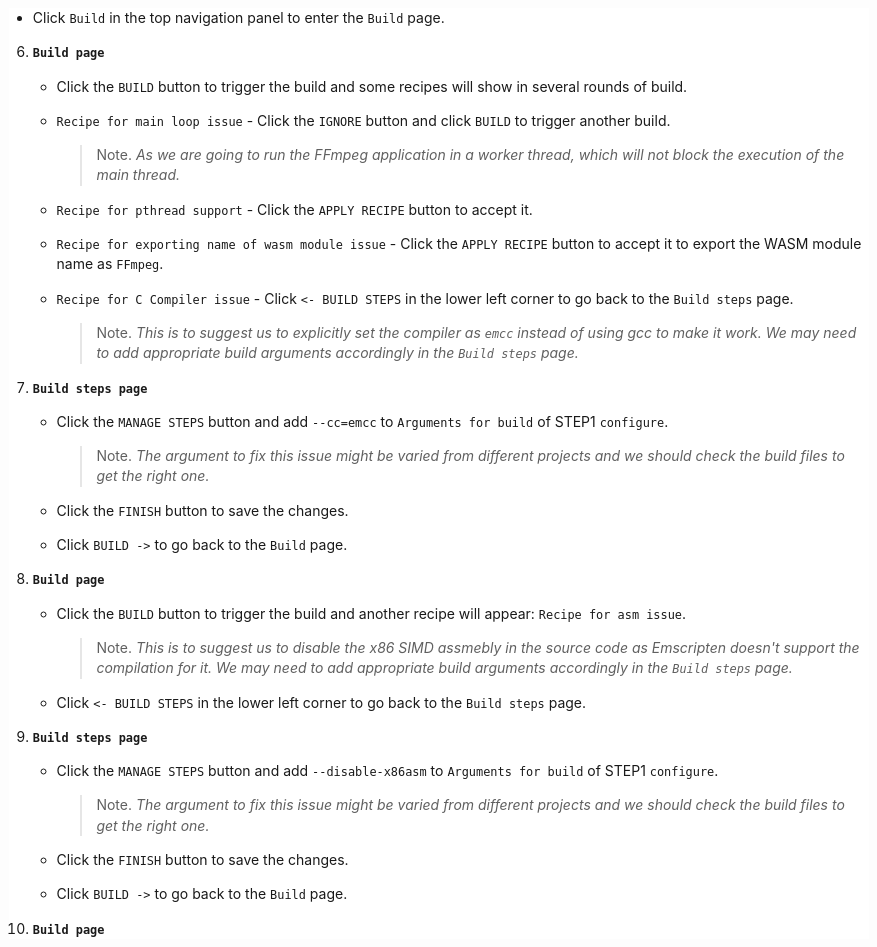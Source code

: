   - Click `Build` in the top navigation panel to enter the `Build` page.

6. **`Build page`**

   - Click the `BUILD` button to trigger the build and some recipes will show in several rounds of
     build.

   - `Recipe for main loop issue` - Click the `IGNORE` button and click `BUILD` to trigger another
     build.

     > Note. _As we are going to run the FFmpeg application in a worker thread, which will not block
     > the execution of the main thread._

   - `Recipe for pthread support` - Click the `APPLY RECIPE` button to accept it.

   - `Recipe for exporting name of wasm module issue` - Click the `APPLY RECIPE` button to accept it
     to export the WASM module name as `FFmpeg`.

   - `Recipe for C Compiler issue` - Click `<- BUILD STEPS` in the lower left corner to go back to
     the `Build steps` page.

     > Note. _This is to suggest us to explicitly set the compiler as `emcc` instead of using gcc to
     > make it work. We may need to add appropriate build arguments accordingly in the `Build steps`
     > page._

7. **`Build steps page`**

   - Click the `MANAGE STEPS` button and add `--cc=emcc` to `Arguments for build` of STEP1
     `configure`.

     > Note. _The argument to fix this issue might be varied from different projects and we should
     > check the build files to get the right one._

   - Click the `FINISH` button to save the changes.

   - Click `BUILD ->` to go back to the `Build` page.

8. **`Build page`**

   - Click the `BUILD` button to trigger the build and another recipe will appear:
     `Recipe for asm issue`.

     > Note. _This is to suggest us to disable the x86 SIMD assmebly in the source code as
     > Emscripten doesn't support the compilation for it. We may need to add appropriate build
     > arguments accordingly in the `Build steps` page._

   - Click `<- BUILD STEPS` in the lower left corner to go back to the `Build steps` page.

9. **`Build steps page`**

   - Click the `MANAGE STEPS` button and add `--disable-x86asm` to `Arguments for build` of STEP1
     `configure`.

     > Note. _The argument to fix this issue might be varied from different projects and we should
     > check the build files to get the right one._

   - Click the `FINISH` button to save the changes.

   - Click `BUILD ->` to go back to the `Build` page.

10. **`Build page`**
